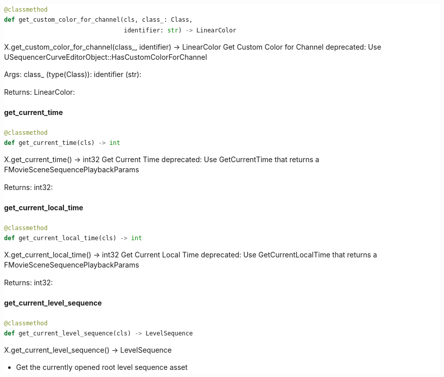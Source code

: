 ```python
@classmethod
def get_custom_color_for_channel(cls, class_: Class,
                                 identifier: str) -> LinearColor
```

X.get_custom_color_for_channel(class_, identifier) -> LinearColor
Get Custom Color for Channel
deprecated: Use USequencerCurveEditorObject::HasCustomColorForChannel

Args:
    class_ (type(Class)): 
    identifier (str): 

Returns:
    LinearColor:

<a id="unreal.LevelSequenceEditorBlueprintLibrary.get_current_time"></a>

#### get_current_time

```python
@classmethod
def get_current_time(cls) -> int
```

X.get_current_time() -> int32
Get Current Time
deprecated: Use GetCurrentTime that returns a FMovieSceneSequencePlaybackParams

Returns:
    int32:

<a id="unreal.LevelSequenceEditorBlueprintLibrary.get_current_local_time"></a>

#### get_current_local_time

```python
@classmethod
def get_current_local_time(cls) -> int
```

X.get_current_local_time() -> int32
Get Current Local Time
deprecated: Use GetCurrentLocalTime that returns a FMovieSceneSequencePlaybackParams

Returns:
    int32:

<a id="unreal.LevelSequenceEditorBlueprintLibrary.get_current_level_sequence"></a>

#### get_current_level_sequence

```python
@classmethod
def get_current_level_sequence(cls) -> LevelSequence
```

X.get_current_level_sequence() -> LevelSequence
* Get the currently opened root level sequence asset
